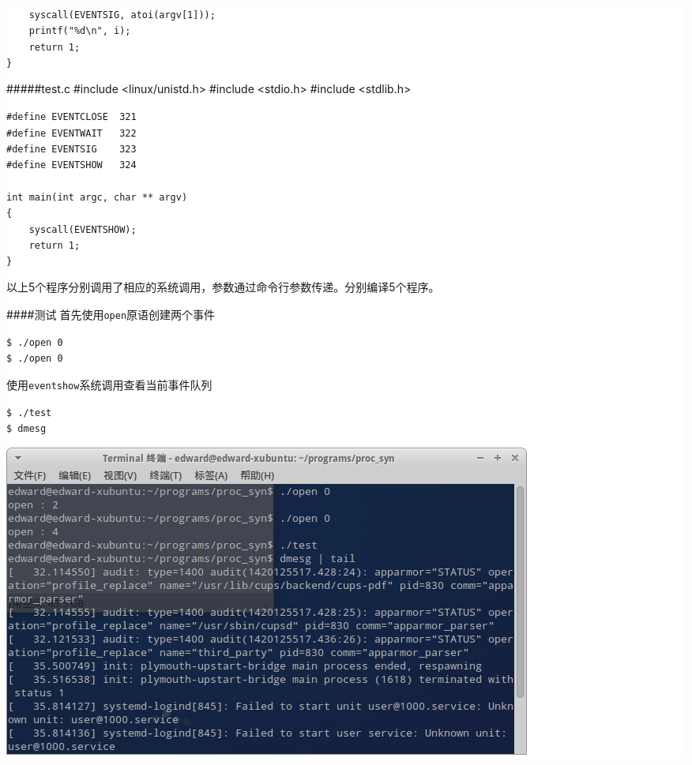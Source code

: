 		syscall(EVENTSIG, atoi(argv[1]));
		printf("%d\n", i);
		return 1;
	}

#####test.c
	#include <linux/unistd.h>
	#include <stdio.h>
	#include <stdlib.h>
	
	#define EVENTCLOSE	321
	#define EVENTWAIT	322
	#define EVENTSIG	323
	#define EVENTSHOW	324
	
	int main(int argc, char ** argv)
	{
		syscall(EVENTSHOW);
		return 1;
	}

以上5个程序分别调用了相应的系统调用，参数通过命令行参数传递。分别编译5个程序。

####测试
首先使用`open`原语创建两个事件
	
	$ ./open 0
	$ ./open 0

使用`eventshow`系统调用查看当前事件队列

	$ ./test
	$ dmesg

![](1.png)